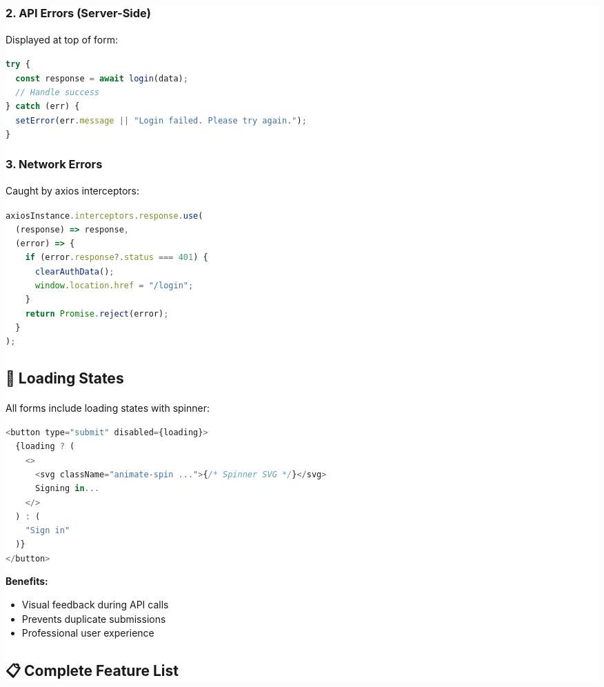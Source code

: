 ### 2. API Errors (Server-Side)

Displayed at top of form:

```javascript
try {
  const response = await login(data);
  // Handle success
} catch (err) {
  setError(err.message || "Login failed. Please try again.");
}
```

### 3. Network Errors

Caught by axios interceptors:

```javascript
axiosInstance.interceptors.response.use(
  (response) => response,
  (error) => {
    if (error.response?.status === 401) {
      clearAuthData();
      window.location.href = "/login";
    }
    return Promise.reject(error);
  }
);
```

## 🔄 Loading States

All forms include loading states with spinner:

```javascript
<button type="submit" disabled={loading}>
  {loading ? (
    <>
      <svg className="animate-spin ...">{/* Spinner SVG */}</svg>
      Signing in...
    </>
  ) : (
    "Sign in"
  )}
</button>
```

**Benefits:**

- Visual feedback during API calls
- Prevents duplicate submissions
- Professional user experience

## 📋 Complete Feature List
